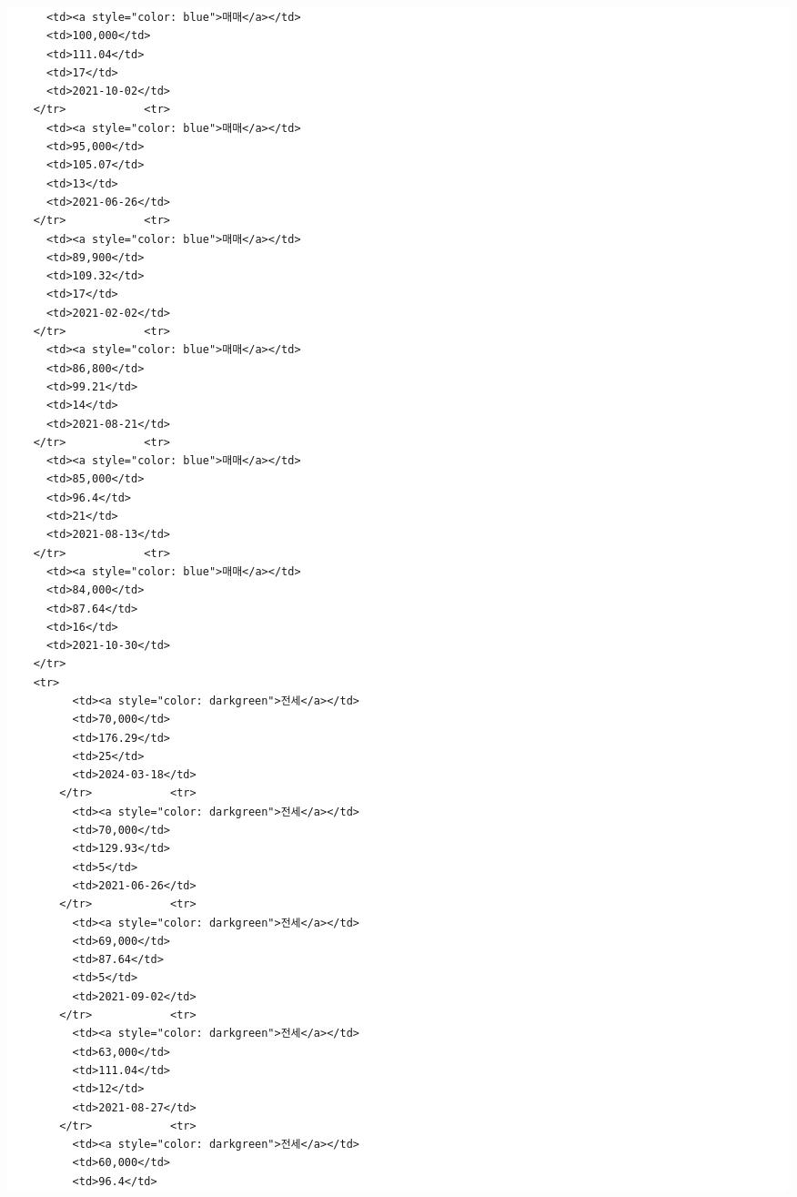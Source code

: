           <td><a style="color: blue">매매</a></td>
          <td>100,000</td>
          <td>111.04</td>
          <td>17</td>
          <td>2021-10-02</td>
        </tr>            <tr>
          <td><a style="color: blue">매매</a></td>
          <td>95,000</td>
          <td>105.07</td>
          <td>13</td>
          <td>2021-06-26</td>
        </tr>            <tr>
          <td><a style="color: blue">매매</a></td>
          <td>89,900</td>
          <td>109.32</td>
          <td>17</td>
          <td>2021-02-02</td>
        </tr>            <tr>
          <td><a style="color: blue">매매</a></td>
          <td>86,800</td>
          <td>99.21</td>
          <td>14</td>
          <td>2021-08-21</td>
        </tr>            <tr>
          <td><a style="color: blue">매매</a></td>
          <td>85,000</td>
          <td>96.4</td>
          <td>21</td>
          <td>2021-08-13</td>
        </tr>            <tr>
          <td><a style="color: blue">매매</a></td>
          <td>84,000</td>
          <td>87.64</td>
          <td>16</td>
          <td>2021-10-30</td>
        </tr>        
        <tr>
              <td><a style="color: darkgreen">전세</a></td>
              <td>70,000</td>
              <td>176.29</td>
              <td>25</td>
              <td>2024-03-18</td>
            </tr>            <tr>
              <td><a style="color: darkgreen">전세</a></td>
              <td>70,000</td>
              <td>129.93</td>
              <td>5</td>
              <td>2021-06-26</td>
            </tr>            <tr>
              <td><a style="color: darkgreen">전세</a></td>
              <td>69,000</td>
              <td>87.64</td>
              <td>5</td>
              <td>2021-09-02</td>
            </tr>            <tr>
              <td><a style="color: darkgreen">전세</a></td>
              <td>63,000</td>
              <td>111.04</td>
              <td>12</td>
              <td>2021-08-27</td>
            </tr>            <tr>
              <td><a style="color: darkgreen">전세</a></td>
              <td>60,000</td>
              <td>96.4</td>